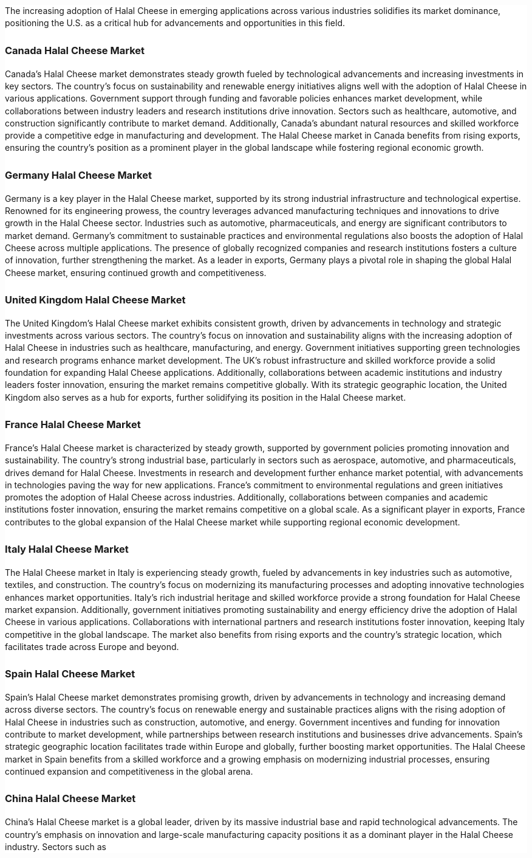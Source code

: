 The increasing adoption of Halal Cheese in emerging applications across various industries solidifies its market dominance, positioning the U.S. as a critical hub for advancements and opportunities in this field.</p><h3>Canada Halal Cheese Market</h3><p>Canada&rsquo;s Halal Cheese market demonstrates steady growth fueled by technological advancements and increasing investments in key sectors. The country&rsquo;s focus on sustainability and renewable energy initiatives aligns well with the adoption of Halal Cheese in various applications. Government support through funding and favorable policies enhances market development, while collaborations between industry leaders and research institutions drive innovation. Sectors such as healthcare, automotive, and construction significantly contribute to market demand. Additionally, Canada&rsquo;s abundant natural resources and skilled workforce provide a competitive edge in manufacturing and development. The Halal Cheese market in Canada benefits from rising exports, ensuring the country&rsquo;s position as a prominent player in the global landscape while fostering regional economic growth.</p><h3>Germany Halal Cheese Market</h3><p>Germany is a key player in the Halal Cheese market, supported by its strong industrial infrastructure and technological expertise. Renowned for its engineering prowess, the country leverages advanced manufacturing techniques and innovations to drive growth in the Halal Cheese sector. Industries such as automotive, pharmaceuticals, and energy are significant contributors to market demand. Germany&rsquo;s commitment to sustainable practices and environmental regulations also boosts the adoption of Halal Cheese across multiple applications. The presence of globally recognized companies and research institutions fosters a culture of innovation, further strengthening the market. As a leader in exports, Germany plays a pivotal role in shaping the global Halal Cheese market, ensuring continued growth and competitiveness.</p><h3>United Kingdom Halal Cheese Market</h3><p>The United Kingdom&rsquo;s Halal Cheese market exhibits consistent growth, driven by advancements in technology and strategic investments across various sectors. The country&rsquo;s focus on innovation and sustainability aligns with the increasing adoption of Halal Cheese in industries such as healthcare, manufacturing, and energy. Government initiatives supporting green technologies and research programs enhance market development. The UK&rsquo;s robust infrastructure and skilled workforce provide a solid foundation for expanding Halal Cheese applications. Additionally, collaborations between academic institutions and industry leaders foster innovation, ensuring the market remains competitive globally. With its strategic geographic location, the United Kingdom also serves as a hub for exports, further solidifying its position in the Halal Cheese market.</p><h3>France Halal Cheese Market</h3><p>France&rsquo;s Halal Cheese market is characterized by steady growth, supported by government policies promoting innovation and sustainability. The country&rsquo;s strong industrial base, particularly in sectors such as aerospace, automotive, and pharmaceuticals, drives demand for Halal Cheese. Investments in research and development further enhance market potential, with advancements in technologies paving the way for new applications. France&rsquo;s commitment to environmental regulations and green initiatives promotes the adoption of Halal Cheese across industries. Additionally, collaborations between companies and academic institutions foster innovation, ensuring the market remains competitive on a global scale. As a significant player in exports, France contributes to the global expansion of the Halal Cheese market while supporting regional economic development.</p><h3>Italy Halal Cheese Market</h3><p>The Halal Cheese market in Italy is experiencing steady growth, fueled by advancements in key industries such as automotive, textiles, and construction. The country&rsquo;s focus on modernizing its manufacturing processes and adopting innovative technologies enhances market opportunities. Italy&rsquo;s rich industrial heritage and skilled workforce provide a strong foundation for Halal Cheese market expansion. Additionally, government initiatives promoting sustainability and energy efficiency drive the adoption of Halal Cheese in various applications. Collaborations with international partners and research institutions foster innovation, keeping Italy competitive in the global landscape. The market also benefits from rising exports and the country&rsquo;s strategic location, which facilitates trade across Europe and beyond.</p><h3>Spain Halal Cheese Market</h3><p>Spain&rsquo;s Halal Cheese market demonstrates promising growth, driven by advancements in technology and increasing demand across diverse sectors. The country&rsquo;s focus on renewable energy and sustainable practices aligns with the rising adoption of Halal Cheese in industries such as construction, automotive, and energy. Government incentives and funding for innovation contribute to market development, while partnerships between research institutions and businesses drive advancements. Spain&rsquo;s strategic geographic location facilitates trade within Europe and globally, further boosting market opportunities. The Halal Cheese market in Spain benefits from a skilled workforce and a growing emphasis on modernizing industrial processes, ensuring continued expansion and competitiveness in the global arena.</p><h3>China Halal Cheese Market</h3><p>China&rsquo;s Halal Cheese market is a global leader, driven by its massive industrial base and rapid technological advancements. The country&rsquo;s emphasis on innovation and large-scale manufacturing capacity positions it as a dominant player in the Halal Cheese industry. Sectors such as